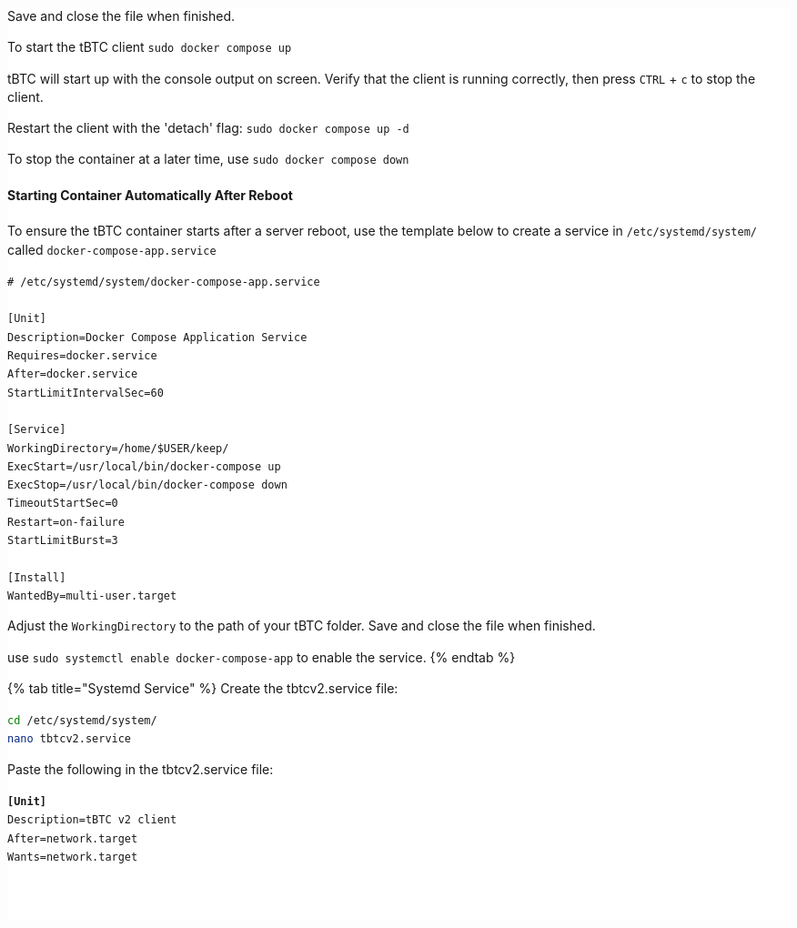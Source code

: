 Save and close the file when finished.

To start the tBTC client `sudo docker compose up`

tBTC will start up with the console output on screen. Verify that the client is running correctly, then press `CTRL` + `c` to  stop the client.

Restart the client with the 'detach' flag: `sudo docker compose up -d`

To stop the container at a later time, use `sudo docker compose down`

#### Starting Container Automatically After Reboot

To ensure the tBTC container starts after a server reboot, use the template below to create a service in `/etc/systemd/system/` called `docker-compose-app.service`

```
# /etc/systemd/system/docker-compose-app.service

[Unit]
Description=Docker Compose Application Service
Requires=docker.service
After=docker.service
StartLimitIntervalSec=60

[Service]
WorkingDirectory=/home/$USER/keep/
ExecStart=/usr/local/bin/docker-compose up
ExecStop=/usr/local/bin/docker-compose down
TimeoutStartSec=0
Restart=on-failure
StartLimitBurst=3

[Install]
WantedBy=multi-user.target
```

Adjust the `WorkingDirectory` to the path of your tBTC folder. Save and close the file when finished.

use `sudo systemctl enable docker-compose-app` to enable the service.
{% endtab %}

{% tab title="Systemd Service" %}
Create the tbtcv2.service file:

```bash
cd /etc/systemd/system/
nano tbtcv2.service
```

Paste the following in the tbtcv2.service file:

<pre class="language-bash"><code class="lang-bash"><strong>[Unit]
</strong>Description=tBTC v2 client
After=network.target
Wants=network.target
